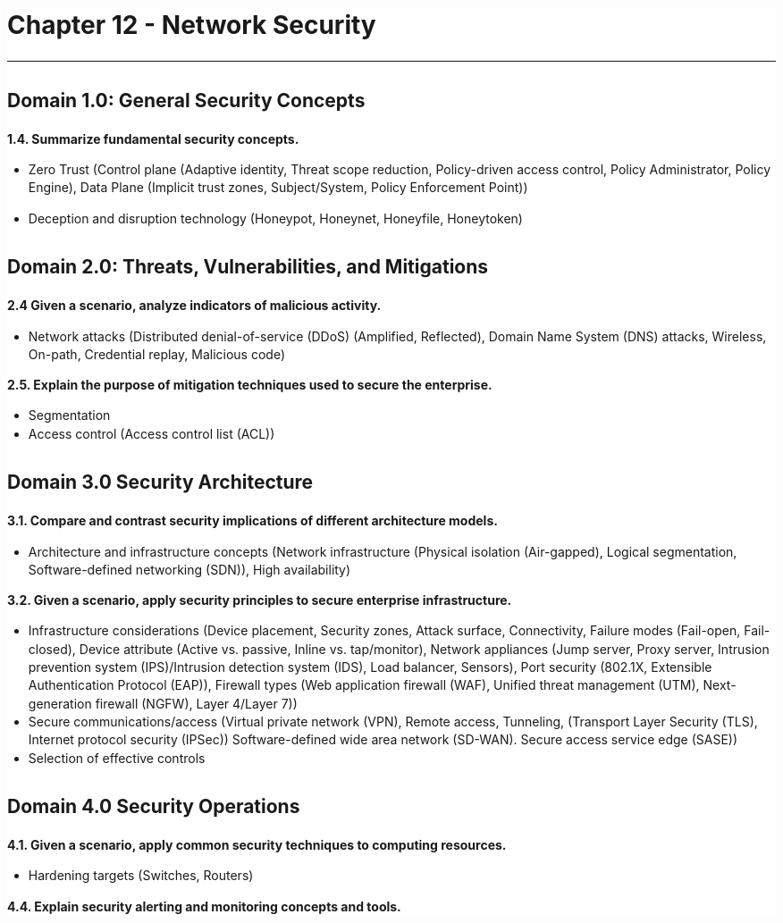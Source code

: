 # Chapter 12 - Network Security

---

## Domain 1.0:  General Security Concepts

**1.4. Summarize fundamental security concepts.**

- Zero Trust (Control plane (Adaptive identity, Threat scope reduction, Policy-driven access control, Policy Administrator, Policy Engine), Data Plane (Implicit trust zones, Subject/System, Policy Enforcement Point))

- Deception and disruption technology (Honeypot, Honeynet, Honeyfile, Honeytoken)

## Domain 2.0: Threats, Vulnerabilities, and Mitigations

**2.4 Given a scenario, analyze indicators of malicious activity.**

- Network attacks (Distributed denial-of-service (DDoS) (Amplified, Reflected), Domain Name System (DNS) attacks, Wireless, On-path, Credential replay, Malicious code)

**2.5. Explain the purpose of mitigation techniques used to secure the enterprise.**

- Segmentation
- Access control (Access control list (ACL))

## Domain 3.0 Security Architecture

**3.1. Compare and contrast security implications of different architecture models.**

- Architecture and infrastructure concepts (Network infrastructure (Physical isolation (Air-gapped), Logical segmentation, Software-defined networking (SDN)), High availability)

**3.2. Given a scenario, apply security principles to secure enterprise infrastructure.**

- Infrastructure considerations (Device placement, Security zones, Attack surface, Connectivity, Failure modes (Fail-open, Fail-closed), Device attribute (Active vs. passive, Inline vs. tap/monitor), Network appliances (Jump server, Proxy server, Intrusion prevention system (IPS)/Intrusion detection system (IDS), Load balancer, Sensors), Port security (802.1X, Extensible Authentication Protocol (EAP)), Firewall types (Web application firewall (WAF), Unified threat management (UTM), Next-generation firewall (NGFW), Layer 4/Layer 7))
- Secure communications/access (Virtual private network (VPN), Remote access, Tunneling, (Transport Layer Security (TLS), Internet protocol security (IPSec)) Software-defined wide area network (SD-WAN). Secure access service edge (SASE))
- Selection of effective controls

## Domain 4.0 Security Operations

**4.1. Given a scenario, apply common security techniques to computing resources.**

- Hardening targets (Switches, Routers)

**4.4. Explain security alerting and monitoring concepts and tools.**
